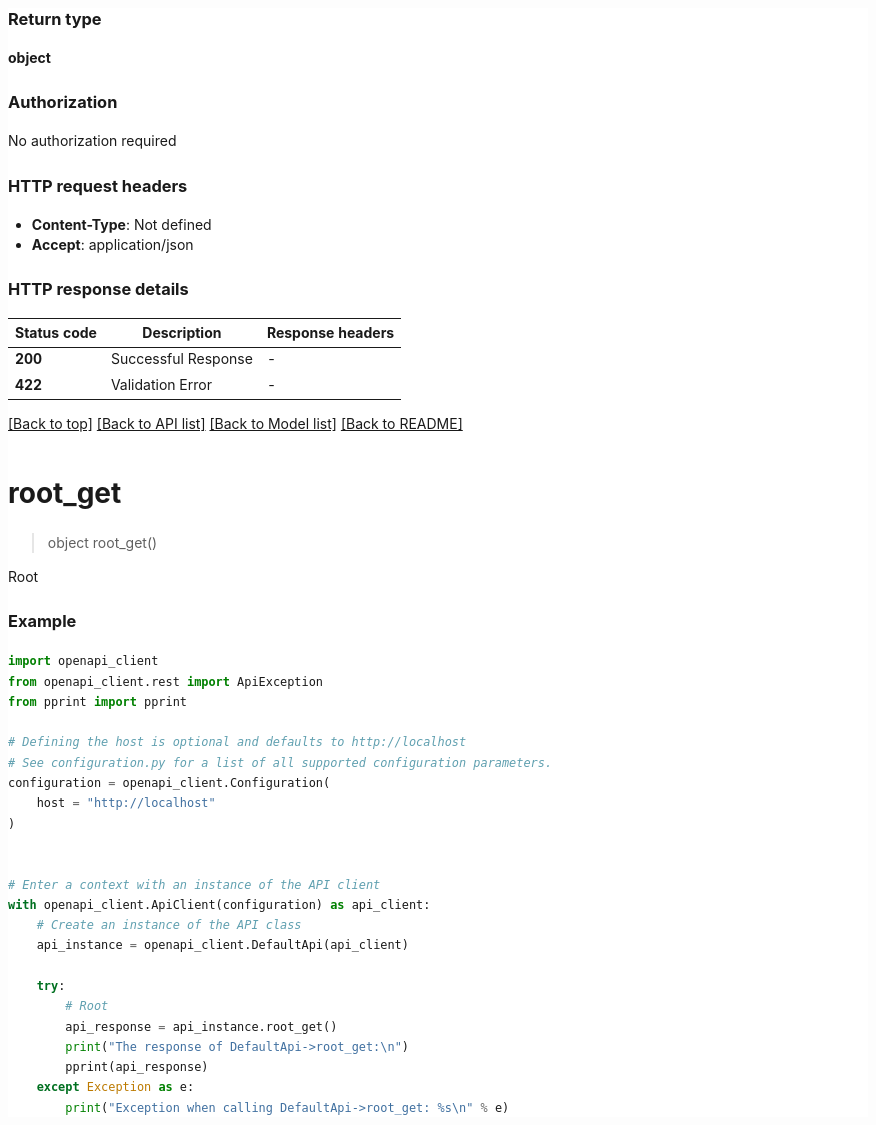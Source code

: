 ### Return type

**object**

### Authorization

No authorization required

### HTTP request headers

 - **Content-Type**: Not defined
 - **Accept**: application/json

### HTTP response details

| Status code | Description | Response headers |
|-------------|-------------|------------------|
**200** | Successful Response |  -  |
**422** | Validation Error |  -  |

[[Back to top]](#) [[Back to API list]](../README.md#documentation-for-api-endpoints) [[Back to Model list]](../README.md#documentation-for-models) [[Back to README]](../README.md)

# **root_get**
> object root_get()

Root

### Example


```python
import openapi_client
from openapi_client.rest import ApiException
from pprint import pprint

# Defining the host is optional and defaults to http://localhost
# See configuration.py for a list of all supported configuration parameters.
configuration = openapi_client.Configuration(
    host = "http://localhost"
)


# Enter a context with an instance of the API client
with openapi_client.ApiClient(configuration) as api_client:
    # Create an instance of the API class
    api_instance = openapi_client.DefaultApi(api_client)

    try:
        # Root
        api_response = api_instance.root_get()
        print("The response of DefaultApi->root_get:\n")
        pprint(api_response)
    except Exception as e:
        print("Exception when calling DefaultApi->root_get: %s\n" % e)
```
